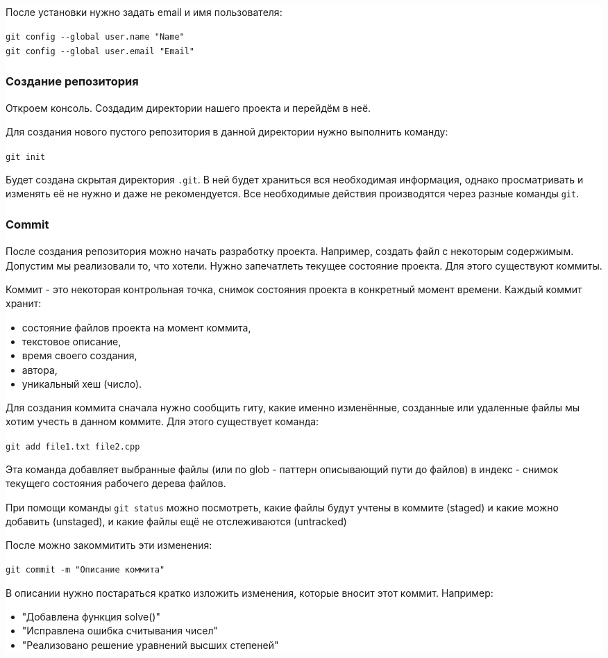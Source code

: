 После установки нужно задать email и имя пользователя:

```
git config --global user.name "Name"
git config --global user.email "Email"
```

### Создание репозитория

Откроем консоль. Создадим директории нашего проекта и перейдём в неё.

Для создания нового пустого репозитория в данной директории нужно выполнить команду:
```
git init
```

Будет создана скрытая директория `.git`. В ней будет храниться вся необходимая информация, однако просматривать и изменять её не нужно и даже не рекомендуется. Все необходимые действия производятся через разные команды `git`.

### Commit

После создания репозитория можно начать разработку проекта. Например, создать файл с некоторым содержимым. Допустим мы реализовали то, что хотели. Нужно запечатлеть текущее состояние проекта. Для этого существуют коммиты.

Коммит - это некоторая контрольная точка, снимок состояния проекта в конкретный момент времени. Каждый коммит хранит:
- состояние файлов проекта на момент коммита,
- текстовое описание,
- время своего создания,
- автора,
- уникальный хеш (число).

Для создания коммита сначала нужно сообщить гиту, какие именно изменённые, созданные или удаленные файлы мы хотим учесть в данном коммите. Для этого существует команда:

```
git add file1.txt file2.cpp
```

Эта команда добавляет выбранные файлы (или по glob - паттерн описывающий пути до файлов) в индекс - снимок текущего состояния рабочего дерева файлов.

При помощи команды `git status` можно посмотреть, какие файлы будут учтены в коммите (staged) и какие можно добавить (unstaged), и какие файлы ещё не отслеживаются (untracked)

После можно закоммитить эти изменения:

```
git commit -m "Описание коммита"
```

В описании нужно постараться кратко изложить изменения, которые вносит этот коммит. Например:
- "Добавлена функция solve()"
- "Исправлена ошибка считывания чисел"
- "Реализовано решение уравнений высших степеней"
